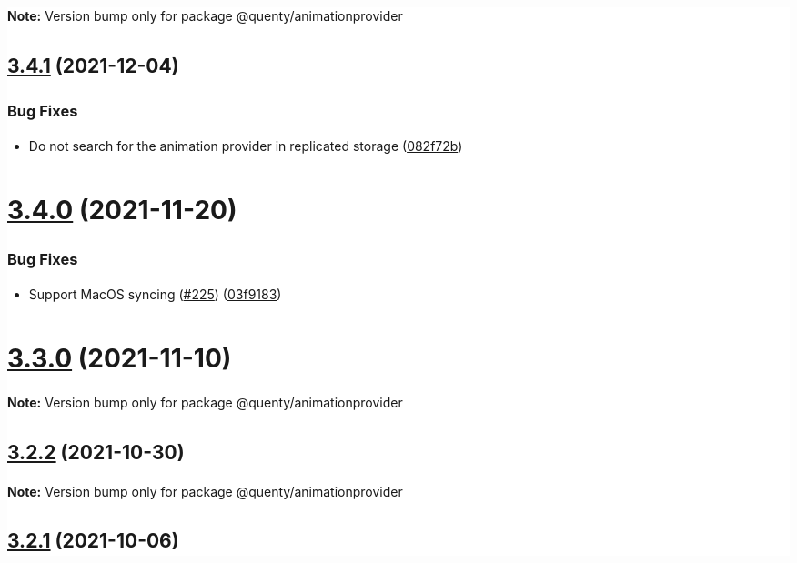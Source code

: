 **Note:** Version bump only for package @quenty/animationprovider





## [3.4.1](https://github.com/Quenty/NevermoreEngine/compare/@quenty/animationprovider@3.4.0...@quenty/animationprovider@3.4.1) (2021-12-04)


### Bug Fixes

* Do not search for the animation provider in replicated storage ([082f72b](https://github.com/Quenty/NevermoreEngine/commit/082f72ba4d183845984e91168bc6a1ee09fe5874))





# [3.4.0](https://github.com/Quenty/NevermoreEngine/compare/@quenty/animationprovider@3.3.0...@quenty/animationprovider@3.4.0) (2021-11-20)


### Bug Fixes

* Support MacOS syncing ([#225](https://github.com/Quenty/NevermoreEngine/issues/225)) ([03f9183](https://github.com/Quenty/NevermoreEngine/commit/03f918392c6a5bdd33f8a17c38de371d1e06c67a))





# [3.3.0](https://github.com/Quenty/NevermoreEngine/compare/@quenty/animationprovider@3.2.2...@quenty/animationprovider@3.3.0) (2021-11-10)

**Note:** Version bump only for package @quenty/animationprovider





## [3.2.2](https://github.com/Quenty/NevermoreEngine/compare/@quenty/animationprovider@3.2.1...@quenty/animationprovider@3.2.2) (2021-10-30)

**Note:** Version bump only for package @quenty/animationprovider





## [3.2.1](https://github.com/Quenty/NevermoreEngine/compare/@quenty/animationprovider@3.2.0...@quenty/animationprovider@3.2.1) (2021-10-06)
